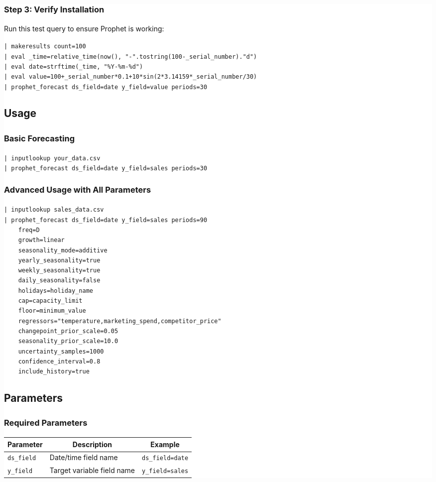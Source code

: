 ### Step 3: Verify Installation

Run this test query to ensure Prophet is working:

```spl
| makeresults count=100
| eval _time=relative_time(now(), "-".tostring(100-_serial_number)."d")
| eval date=strftime(_time, "%Y-%m-%d")
| eval value=100+_serial_number*0.1+10*sin(2*3.14159*_serial_number/30)
| prophet_forecast ds_field=date y_field=value periods=30
```

## Usage

### Basic Forecasting

```spl
| inputlookup your_data.csv
| prophet_forecast ds_field=date y_field=sales periods=30
```

### Advanced Usage with All Parameters

```spl
| inputlookup sales_data.csv
| prophet_forecast ds_field=date y_field=sales periods=90
    freq=D
    growth=linear
    seasonality_mode=additive
    yearly_seasonality=true
    weekly_seasonality=true
    daily_seasonality=false
    holidays=holiday_name
    cap=capacity_limit
    floor=minimum_value
    regressors="temperature,marketing_spend,competitor_price"
    changepoint_prior_scale=0.05
    seasonality_prior_scale=10.0
    uncertainty_samples=1000
    confidence_interval=0.8
    include_history=true
```

## Parameters

### Required Parameters

| Parameter | Description | Example |
|-----------|-------------|---------|
| `ds_field` | Date/time field name | `ds_field=date` |
| `y_field` | Target variable field name | `y_field=sales` |
